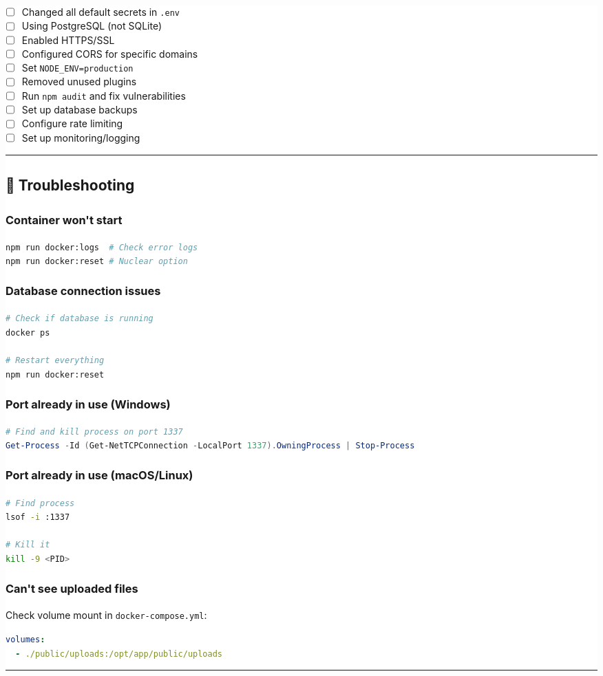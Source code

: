 - [ ] Changed all default secrets in `.env`
- [ ] Using PostgreSQL (not SQLite)
- [ ] Enabled HTTPS/SSL
- [ ] Configured CORS for specific domains
- [ ] Set `NODE_ENV=production`
- [ ] Removed unused plugins
- [ ] Run `npm audit` and fix vulnerabilities
- [ ] Set up database backups
- [ ] Configure rate limiting
- [ ] Set up monitoring/logging

---

## 🐛 Troubleshooting

### Container won't start
```bash
npm run docker:logs  # Check error logs
npm run docker:reset # Nuclear option
```

### Database connection issues
```bash
# Check if database is running
docker ps

# Restart everything
npm run docker:reset
```

### Port already in use (Windows)
```powershell
# Find and kill process on port 1337
Get-Process -Id (Get-NetTCPConnection -LocalPort 1337).OwningProcess | Stop-Process
```

### Port already in use (macOS/Linux)
```bash
# Find process
lsof -i :1337

# Kill it
kill -9 <PID>
```

### Can't see uploaded files
Check volume mount in `docker-compose.yml`:
```yaml
volumes:
  - ./public/uploads:/opt/app/public/uploads
```

---